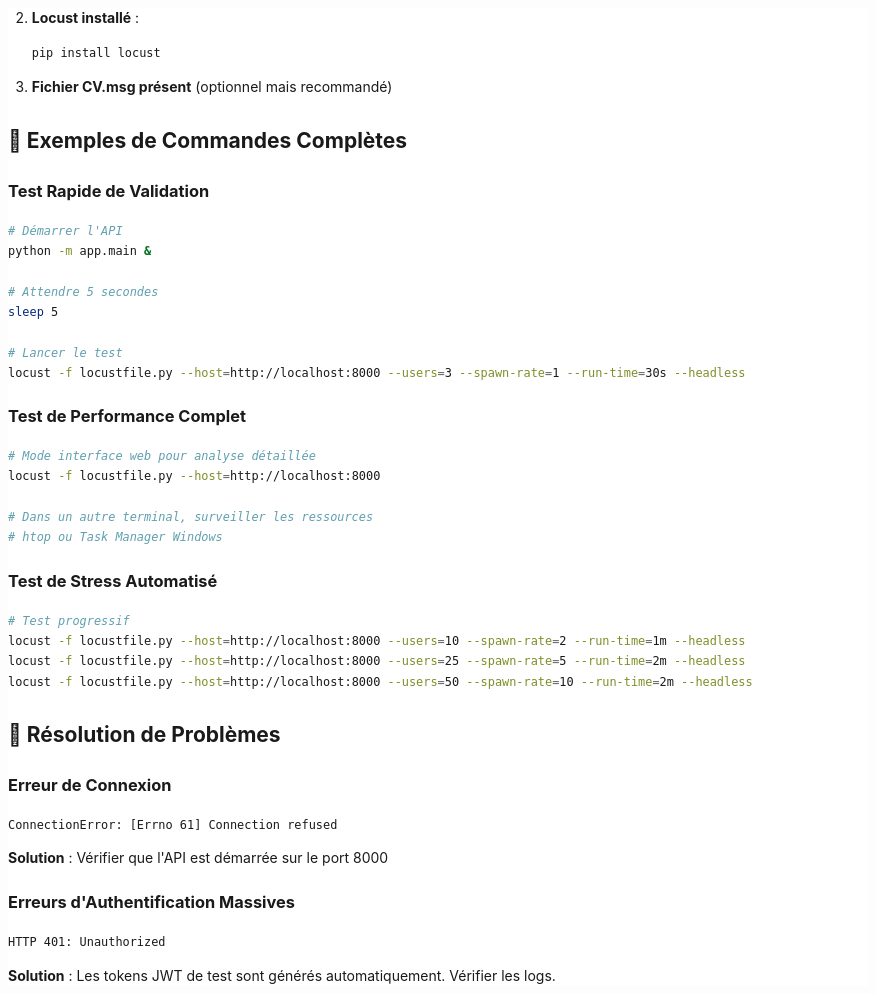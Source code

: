 2. **Locust installé** :
   ```bash
   pip install locust
   ```

3. **Fichier CV.msg présent** (optionnel mais recommandé)

## 📝 Exemples de Commandes Complètes

### Test Rapide de Validation
```bash
# Démarrer l'API
python -m app.main &

# Attendre 5 secondes
sleep 5

# Lancer le test
locust -f locustfile.py --host=http://localhost:8000 --users=3 --spawn-rate=1 --run-time=30s --headless
```

### Test de Performance Complet
```bash
# Mode interface web pour analyse détaillée
locust -f locustfile.py --host=http://localhost:8000

# Dans un autre terminal, surveiller les ressources
# htop ou Task Manager Windows
```

### Test de Stress Automatisé
```bash
# Test progressif
locust -f locustfile.py --host=http://localhost:8000 --users=10 --spawn-rate=2 --run-time=1m --headless
locust -f locustfile.py --host=http://localhost:8000 --users=25 --spawn-rate=5 --run-time=2m --headless
locust -f locustfile.py --host=http://localhost:8000 --users=50 --spawn-rate=10 --run-time=2m --headless
```

## 🐛 Résolution de Problèmes

### Erreur de Connexion
```
ConnectionError: [Errno 61] Connection refused
```
**Solution** : Vérifier que l'API est démarrée sur le port 8000

### Erreurs d'Authentification Massives
```
HTTP 401: Unauthorized
```
**Solution** : Les tokens JWT de test sont générés automatiquement. Vérifier les logs.
